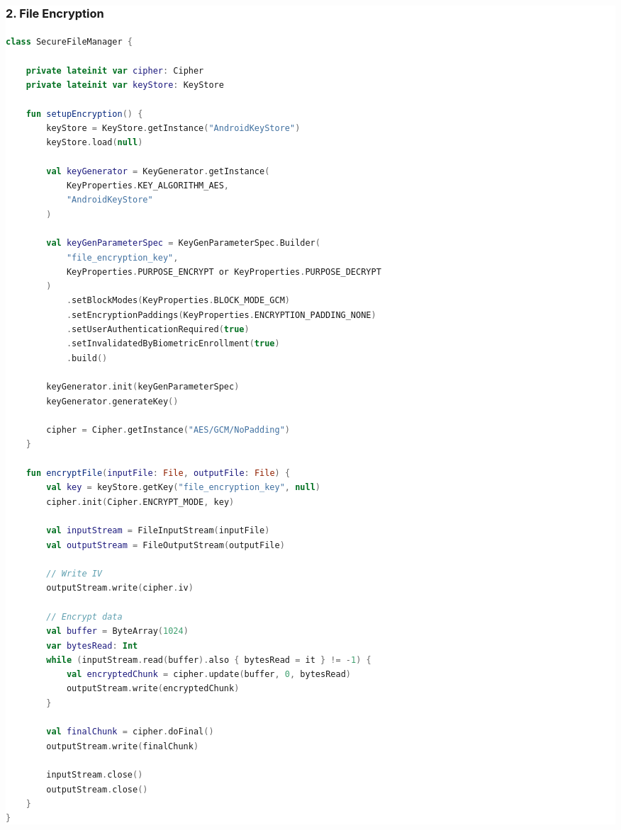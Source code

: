 ### 2. File Encryption
```kotlin
class SecureFileManager {
    
    private lateinit var cipher: Cipher
    private lateinit var keyStore: KeyStore
    
    fun setupEncryption() {
        keyStore = KeyStore.getInstance("AndroidKeyStore")
        keyStore.load(null)
        
        val keyGenerator = KeyGenerator.getInstance(
            KeyProperties.KEY_ALGORITHM_AES, 
            "AndroidKeyStore"
        )
        
        val keyGenParameterSpec = KeyGenParameterSpec.Builder(
            "file_encryption_key",
            KeyProperties.PURPOSE_ENCRYPT or KeyProperties.PURPOSE_DECRYPT
        )
            .setBlockModes(KeyProperties.BLOCK_MODE_GCM)
            .setEncryptionPaddings(KeyProperties.ENCRYPTION_PADDING_NONE)
            .setUserAuthenticationRequired(true)
            .setInvalidatedByBiometricEnrollment(true)
            .build()
        
        keyGenerator.init(keyGenParameterSpec)
        keyGenerator.generateKey()
        
        cipher = Cipher.getInstance("AES/GCM/NoPadding")
    }
    
    fun encryptFile(inputFile: File, outputFile: File) {
        val key = keyStore.getKey("file_encryption_key", null)
        cipher.init(Cipher.ENCRYPT_MODE, key)
        
        val inputStream = FileInputStream(inputFile)
        val outputStream = FileOutputStream(outputFile)
        
        // Write IV
        outputStream.write(cipher.iv)
        
        // Encrypt data
        val buffer = ByteArray(1024)
        var bytesRead: Int
        while (inputStream.read(buffer).also { bytesRead = it } != -1) {
            val encryptedChunk = cipher.update(buffer, 0, bytesRead)
            outputStream.write(encryptedChunk)
        }
        
        val finalChunk = cipher.doFinal()
        outputStream.write(finalChunk)
        
        inputStream.close()
        outputStream.close()
    }
}
```

